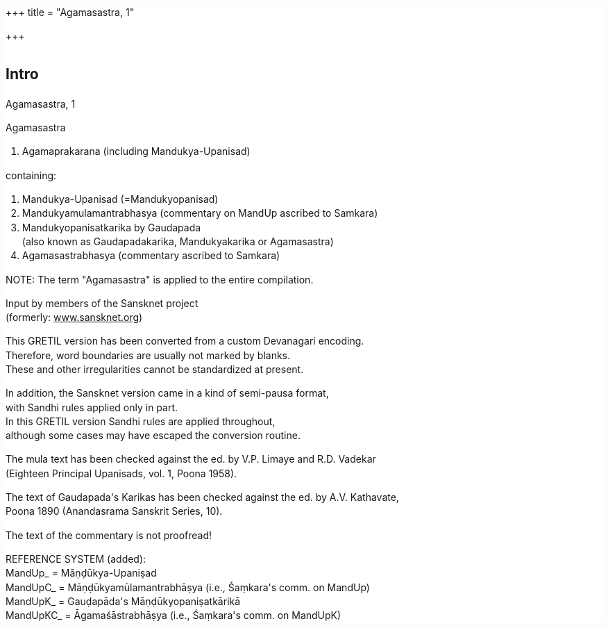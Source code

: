 +++
title = "Agamasastra, 1"

+++
## Intro
  
  
  
  
Agamasastra, 1  
  
  
  
  
  
Agamasastra  
1) Agamaprakarana (including Mandukya-Upanisad)  
  
containing:  
1) Mandukya-Upanisad (=Mandukyopanisad)  
2) Mandukyamulamantrabhasya (commentary on MandUp ascribed to Samkara)  
3) Mandukyopanisatkarika by Gaudapada   
   (also known as Gaudapadakarika, Mandukyakarika or Agamasastra)  
4) Agamasastrabhasya (commentary ascribed to Samkara)  
  
NOTE: The term "Agamasastra" is applied to the entire compilation.  
  
  
Input by members of the Sansknet project  
(formerly: www.sansknet.org)  
  
  
  
This GRETIL version has been converted from a custom Devanagari encoding.  
Therefore, word boundaries are usually not marked by blanks.  
These and other irregularities cannot be standardized at present.  
  
In addition, the Sansknet version came in a kind of semi-pausa format,   
with Sandhi rules applied only in part.   
In this GRETIL version Sandhi rules are applied throughout,   
although some cases may have escaped the conversion routine.  
  
The mula text has been checked against the ed. by V.P. Limaye and R.D. Vadekar  
(Eighteen Principal Upanisads, vol. 1, Poona 1958).  
  
The text of Gaudapada's Karikas has been checked against the ed. by A.V. Kathavate,  
Poona 1890 (Anandasrama Sanskrit Series, 10).  
  
The text of the commentary is not proofread!  
  
  
  
REFERENCE SYSTEM (added):  
MandUp_ = Māṇḍūkya-Upaniṣad  
MandUpC_ = Māṇḍūkyamūlamantrabhāṣya (i.e., Śaṃkara's comm. on MandUp)  
MandUpK_ = Gauḍapāda's Māṇḍūkyopaniṣatkārikā  
MandUpKC_ = Āgamaśāstrabhāṣya (i.e., Śaṃkara's comm. on MandUpK)  
  
  
  
  

